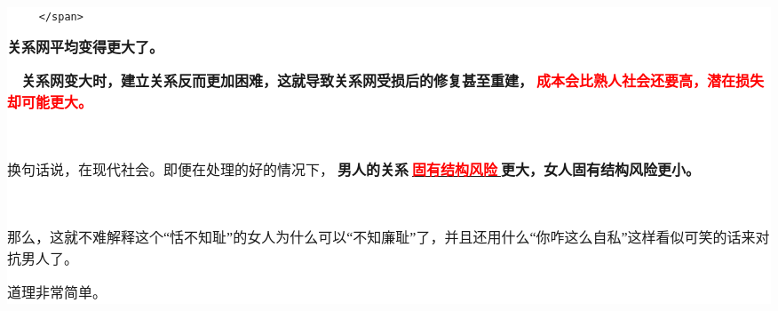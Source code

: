          </span>
<strong>
<span style="font-family: 楷体;line-height: 24px;font-size: 16px;">
           关系网平均变得更大了。
          </span>
</strong>
</p>
<p style="white-space: normal;text-indent: 16px;line-height: 24px;">
<strong>
<span style="font-family: 楷体;line-height: 24px;font-size: 16px;">
           关系网变大时，建立关系反而更加困难，这就导致关系网受损后的修复甚至重建，
          </span>
</strong>
<strong>
<span style="font-family: 楷体;line-height: 24px;color: rgb(255, 0, 0);font-size: 16px;">
           成本会比熟人社会还要高，潜在损失却可能更大。
          </span>
</strong>
</p>
<p style="white-space: normal;line-height: 24px;">
<br/>
</p>
<p style="white-space: normal;line-height: 24px;">
<span style="font-family: 楷体;line-height: 24px;font-size: 16px;">
          换句话说，在现代社会。即便在处理的好的情况下，
         </span>
<strong>
<span style="font-family: 楷体;line-height: 24px;font-size: 16px;">
           男人的关系
          </span>
</strong>
<strong>
<span style="text-decoration: underline;">
<span style="font-family: 楷体;line-height: 24px;color: rgb(255, 0, 0);font-size: 16px;">
            固有结构风险
           </span>
</span>
</strong>
<strong>
<span style="font-family: 楷体;line-height: 24px;font-size: 16px;">
           更大，女人固有结构风险更小。
          </span>
</strong>
</p>
<p style="white-space: normal;line-height: 24px;">
<span style="font-family: 楷体;line-height: 24px;font-size: 16px;">
</span>
</p>
<p style="white-space: normal;line-height: 24px;">
<br/>
</p>
<p style="white-space: normal;line-height: 24px;">
<span style="font-family: 楷体;line-height: 24px;font-size: 16px;">
          那么，这就不难解释这个“恬不知耻”的女人为什么可以“不知廉耻”了，并且还用什么“你咋这么自私”这样看似可笑的话来对抗男人了。
         </span>
</p>
<p style="white-space: normal;line-height: 24px;">
<span style="font-family: 楷体;line-height: 24px;font-size: 16px;">
</span>
</p>
<p style="white-space: normal;line-height: 24px;">
<span style="font-family: 楷体;line-height: 24px;font-size: 16px;">
          道理非常简单。
         </span>